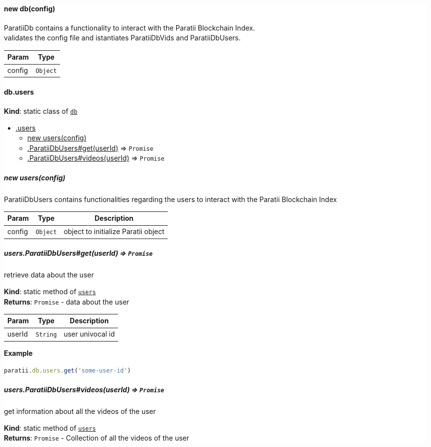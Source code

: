 <a name="new_paratii.db_new"></a>

#### new db(config)
ParatiiDb contains a functionality to interact with the Paratii Blockchain Index. <br>
validates the config file and istantiates ParatiiDbVids and ParatiiDbUsers.


| Param | Type |
| --- | --- |
| config | <code>Object</code> | 

<a name="paratii.db.users"></a>

#### db.users
**Kind**: static class of [<code>db</code>](#paratii.db)  

* [.users](#paratii.db.users)
    * [new users(config)](#new_paratii.db.users_new)
    * [.ParatiiDbUsers#get(userId)](#paratii.db.users.ParatiiDbUsers+get) ⇒ <code>Promise</code>
    * [.ParatiiDbUsers#videos(userId)](#paratii.db.users.ParatiiDbUsers+videos) ⇒ <code>Promise</code>

<a name="new_paratii.db.users_new"></a>

##### new users(config)
ParatiiDbUsers contains functionalities regarding the users to interact with the Paratii Blockchain Index


| Param | Type | Description |
| --- | --- | --- |
| config | <code>Object</code> | object to initialize Paratii object |

<a name="paratii.db.users.ParatiiDbUsers+get"></a>

##### users.ParatiiDbUsers#get(userId) ⇒ <code>Promise</code>
retrieve data about the user

**Kind**: static method of [<code>users</code>](#paratii.db.users)  
**Returns**: <code>Promise</code> - data about the user  

| Param | Type | Description |
| --- | --- | --- |
| userId | <code>String</code> | user univocal id |

**Example**  
```js
paratii.db.users.get('some-user-id')
```
<a name="paratii.db.users.ParatiiDbUsers+videos"></a>

##### users.ParatiiDbUsers#videos(userId) ⇒ <code>Promise</code>
get information about all the videos of the user

**Kind**: static method of [<code>users</code>](#paratii.db.users)  
**Returns**: <code>Promise</code> - Collection of all the videos of the user  
